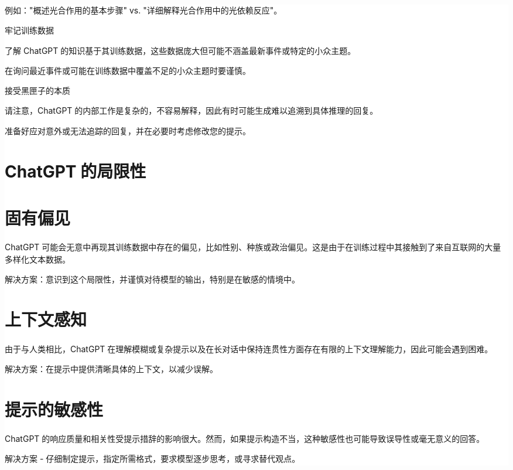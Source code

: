 例如："概述光合作用的基本步骤" vs. "详细解释光合作用中的光依赖反应"。

牢记训练数据

了解 ChatGPT 的知识基于其训练数据，这些数据庞大但可能不涵盖最新事件或特定的小众主题。

在询问最近事件或可能在训练数据中覆盖不足的小众主题时要谨慎。

接受黑匣子的本质

请注意，ChatGPT 的内部工作是复杂的，不容易解释，因此有时可能生成难以追溯到具体推理的回复。

准备好应对意外或无法追踪的回复，并在必要时考虑修改您的提示。






# ChatGPT 的局限性








# 固有偏见



ChatGPT 可能会无意中再现其训练数据中存在的偏见，比如性别、种族或政治偏见。这是由于在训练过程中其接触到了来自互联网的大量多样化文本数据。

解决方案：意识到这个局限性，并谨慎对待模型的输出，特别是在敏感的情境中。






# 上下文感知



由于与人类相比，ChatGPT 在理解模糊或复杂提示以及在长对话中保持连贯性方面存在有限的上下文理解能力，因此可能会遇到困难。

解决方案：在提示中提供清晰具体的上下文，以减少误解。






# 提示的敏感性



ChatGPT 的响应质量和相关性受提示措辞的影响很大。然而，如果提示构造不当，这种敏感性也可能导致误导性或毫无意义的回答。

解决方案 - 仔细制定提示，指定所需格式，要求模型逐步思考，或寻求替代观点。





